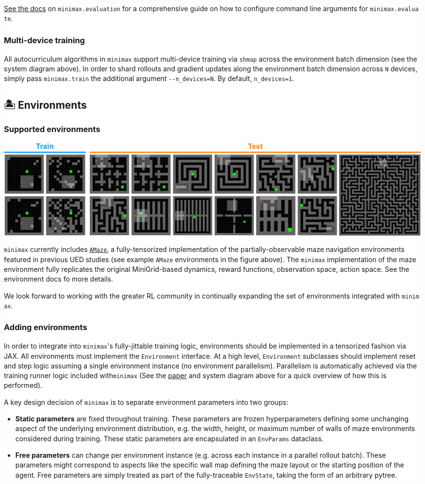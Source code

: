 [See the docs](docs/evaluate_args.md) on `minimax.evaluation` for a comprehensive guide on how to configure command line arguments for `minimax.evaluate`.

### Multi-device training

All autocurriculum algorithms in `minimax` support multi-device training via `shmap` across the environment batch dimension (see the system diagram above). In order to shard rollouts and gradient updates along the environment batch dimension across `N` devices, simply pass `minimax.train` the additional argument `--n_devices=N`. By default, `n_devices=1`.


## 🏝️ Environments

### Supported environments

![Maze Overview](docs/images/env_maze_overview.png)

`minimax` currently includes [`AMaze`](docs/envs/maze.md), a fully-tensorized implementation of the partially-observable maze navigation environments featured in previous UED studies (see example `AMaze` environments in the figure above). The `minimax` implementation of the maze environment fully replicates the original MiniGrid-based dynamics, reward functions, observation space, action space. See the environment docs fo more details.

We look forward to working with the greater RL community in continually expanding the set of environments integrated with `minimax`.

### Adding environments

In order to integrate into `minimax`'s fully-jittable training logic, environments should be implemented in a tensorized fashion via JAX.  All environments must implement the `Environment` interface. At a high level, `Environment` subclasses should implement reset and step logic assuming a single environment instance (no environment parallelism). Parallelism is automatically achieved via the training runner logic included with`minimax` (See the [paper]() and system diagram above for a quick overview of how this is performed). 

A key design decision of `minimax` is to separate environment parameters into two groups: 

- **Static parameters** are fixed throughout training. These parameters are frozen hyperparameters defining some unchanging aspect of the underlying environment distribution, e.g. the width, height, or maximum number of walls of maze environments considered during training. These static parameters are encapsulated in an `EnvParams` dataclass. 

- **Free parameters** can change per environment instance (e.g. across each instance in a parallel rollout batch). These parameters might correspond to aspects like the specific wall map defining the maze layout or the starting position of the agent. Free parameters are simply treated as part of the fully-traceable `EnvState`, taking the form of an arbitrary pytree.
